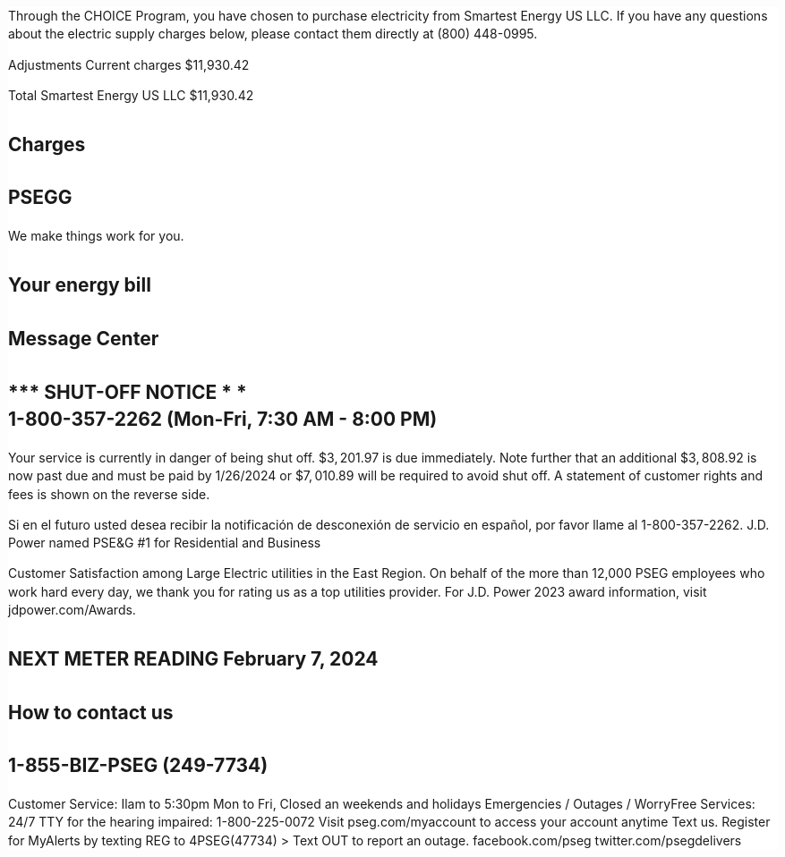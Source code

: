 Through the CHOICE Program, you have chosen to purchase electricity from Smartest Energy US LLC. If you have any questions about the electric supply charges below, please contact them directly at (800) 448-0995.

Adjustments
Current charges
\$11,930.42

Total Smartest Energy US LLC
\$11,930.42

## Charges

## PSEGG

We make things work for you.

## Your energy bill

## Message Center

## *** SHUT-OFF NOTICE * * <br> 1-800-357-2262 (Mon-Fri, 7:30 AM - 8:00 PM)

Your service is currently in danger of being shut off. $\$ 3,201.97$ is due immediately. Note further that an additional $\$ 3,808.92$ is now past due and must be paid by $1 / 26 / 2024$ or $\$ 7,010.89$ will be required to avoid shut off. A statement of customer rights and fees is shown on the reverse side.

Si en el futuro usted desea recibir la notificación de desconexión de servicio en español, por favor llame al 1-800-357-2262.
J.D. Power named PSE\&G \#1 for Residential and Business

Customer Satisfaction among Large Electric utilities in the East Region. On behalf of the more than 12,000 PSEG employees who work hard every day, we thank you for rating us as a top utilities provider. For J.D. Power 2023 award information, visit jdpower.com/Awards.

## NEXT METER READING February 7, 2024

## How to contact us

## 1-855-BIZ-PSEG (249-7734)

Customer Service: Ilam to 5:30pm Mon to Fri,
Closed an weekends and holidays
Emergencies / Outages / WorryFree Services: 24/7
TTY for the hearing impaired: 1-800-225-0072
Visit pseg.com/myaccount to access your account anytime
Text us. Register for MyAlerts by texting REG to 4PSEG(47734)
$>$ Text OUT to report an outage.
facebook.com/pseg
twitter.com/psegdelivers
